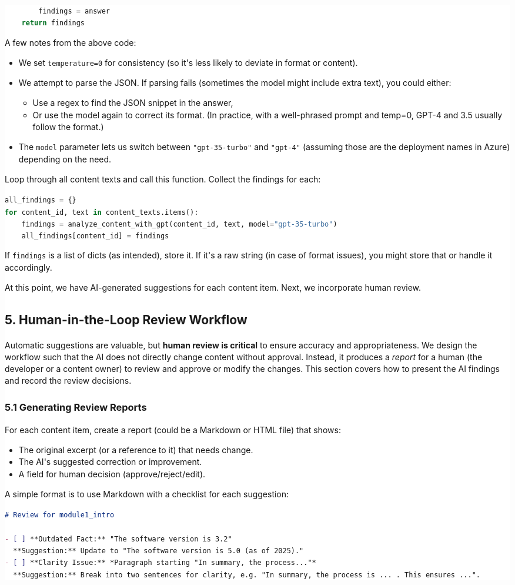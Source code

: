 ```python
        findings = answer
    return findings
```

A few notes from the above code:

* We set `temperature=0` for consistency (so it's less likely to deviate in format or content).
* We attempt to parse the JSON. If parsing fails (sometimes the model might include extra text), you could either:

  * Use a regex to find the JSON snippet in the answer,
  * Or use the model again to correct its format. (In practice, with a well-phrased prompt and temp=0, GPT-4 and 3.5 usually follow the format.)
* The `model` parameter lets us switch between `"gpt-35-turbo"` and `"gpt-4"` (assuming those are the deployment names in Azure) depending on the need.

Loop through all content texts and call this function. Collect the findings for each:

```python
all_findings = {}
for content_id, text in content_texts.items():
    findings = analyze_content_with_gpt(content_id, text, model="gpt-35-turbo")
    all_findings[content_id] = findings
```

If `findings` is a list of dicts (as intended), store it. If it's a raw string (in case of format issues), you might store that or handle it accordingly.

At this point, we have AI-generated suggestions for each content item. Next, we incorporate human review.

## 5. Human-in-the-Loop Review Workflow

Automatic suggestions are valuable, but **human review is critical** to ensure accuracy and appropriateness. We design the workflow such that the AI does not directly change content without approval. Instead, it produces a *report* for a human (the developer or a content owner) to review and approve or modify the changes. This section covers how to present the AI findings and record the review decisions.

### 5.1 Generating Review Reports

For each content item, create a report (could be a Markdown or HTML file) that shows:

* The original excerpt (or a reference to it) that needs change.
* The AI's suggested correction or improvement.
* A field for human decision (approve/reject/edit).

A simple format is to use Markdown with a checklist for each suggestion:

```markdown
# Review for module1_intro

- [ ] **Outdated Fact:** "The software version is 3.2"  
  **Suggestion:** Update to "The software version is 5.0 (as of 2025)."
- [ ] **Clarity Issue:** *Paragraph starting "In summary, the process..."*  
  **Suggestion:** Break into two sentences for clarity, e.g. "In summary, the process is ... . This ensures ...".
```
